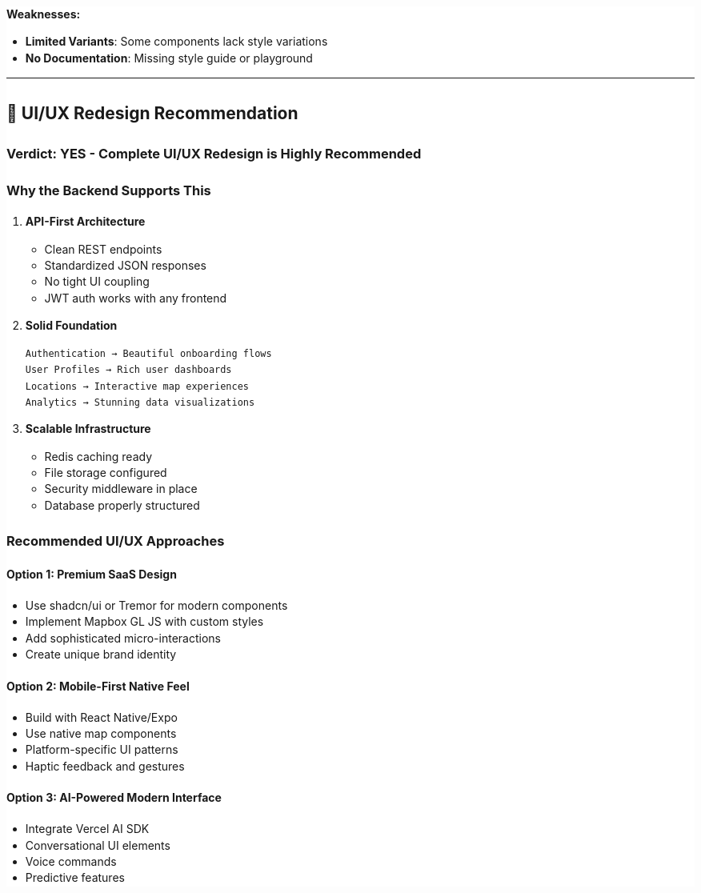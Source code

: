**Weaknesses:**
- **Limited Variants**: Some components lack style variations
- **No Documentation**: Missing style guide or playground

---

## 🚀 UI/UX Redesign Recommendation

### Verdict: **YES - Complete UI/UX Redesign is Highly Recommended**

### Why the Backend Supports This

1. **API-First Architecture**
   - Clean REST endpoints
   - Standardized JSON responses
   - No tight UI coupling
   - JWT auth works with any frontend

2. **Solid Foundation**
   ```
   Authentication → Beautiful onboarding flows
   User Profiles → Rich user dashboards  
   Locations → Interactive map experiences
   Analytics → Stunning data visualizations
   ```

3. **Scalable Infrastructure**
   - Redis caching ready
   - File storage configured
   - Security middleware in place
   - Database properly structured

### Recommended UI/UX Approaches

#### Option 1: Premium SaaS Design
- Use shadcn/ui or Tremor for modern components
- Implement Mapbox GL JS with custom styles
- Add sophisticated micro-interactions
- Create unique brand identity

#### Option 2: Mobile-First Native Feel
- Build with React Native/Expo
- Use native map components
- Platform-specific UI patterns
- Haptic feedback and gestures

#### Option 3: AI-Powered Modern Interface
- Integrate Vercel AI SDK
- Conversational UI elements
- Voice commands
- Predictive features
